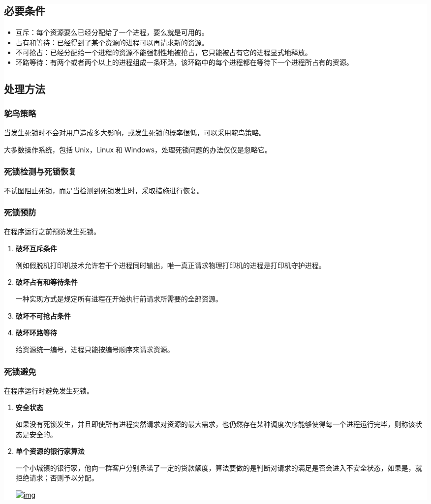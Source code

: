 ## 必要条件

- 互斥：每个资源要么已经分配给了一个进程，要么就是可用的。
- 占有和等待：已经得到了某个资源的进程可以再请求新的资源。
- 不可抢占：已经分配给一个进程的资源不能强制性地被抢占，它只能被占有它的进程显式地释放。
- 环路等待：有两个或者两个以上的进程组成一条环路，该环路中的每个进程都在等待下一个进程所占有的资源。

## 处理方法

### 鸵鸟策略

当发生死锁时不会对用户造成多大影响，或发生死锁的概率很低，可以采用鸵鸟策略。

大多数操作系统，包括 Unix，Linux 和 Windows，处理死锁问题的办法仅仅是忽略它。

### 死锁检测与死锁恢复

不试图阻止死锁，而是当检测到死锁发生时，采取措施进行恢复。

### 死锁预防

在程序运行之前预防发生死锁。

1. **破坏互斥条件**

   例如假脱机打印机技术允许若干个进程同时输出，唯一真正请求物理打印机的进程是打印机守护进程。

2. **破坏占有和等待条件**

   一种实现方式是规定所有进程在开始执行前请求所需要的全部资源。

3. **破坏不可抢占条件**

4. **破坏环路等待**

   给资源统一编号，进程只能按编号顺序来请求资源。

### 死锁避免

在程序运行时避免发生死锁。

1. **安全状态**

   如果没有死锁发生，并且即使所有进程突然请求对资源的最大需求，也仍然存在某种调度次序能够使得每一个进程运行完毕，则称该状态是安全的。

2. **单个资源的银行家算法**

   一个小城镇的银行家，他向一群客户分别承诺了一定的贷款额度，算法要做的是判断对请求的满足是否会进入不安全状态，如果是，就拒绝请求；否则予以分配。

   [![img](https://camo.githubusercontent.com/2e063f0d8171d2ee77e56000d223ec3030bbca38/68747470733a2f2f63732d6e6f7465732d313235363130393739362e636f732e61702d6775616e677a686f752e6d7971636c6f75642e636f6d2f64313630656332652d636665322d343634302d626461372d3632663533653538623863302e706e67)](https://camo.githubusercontent.com/2e063f0d8171d2ee77e56000d223ec3030bbca38/68747470733a2f2f63732d6e6f7465732d313235363130393739362e636f732e61702d6775616e677a686f752e6d7971636c6f75642e636f6d2f64313630656332652d636665322d343634302d626461372d3632663533653538623863302e706e67)

   